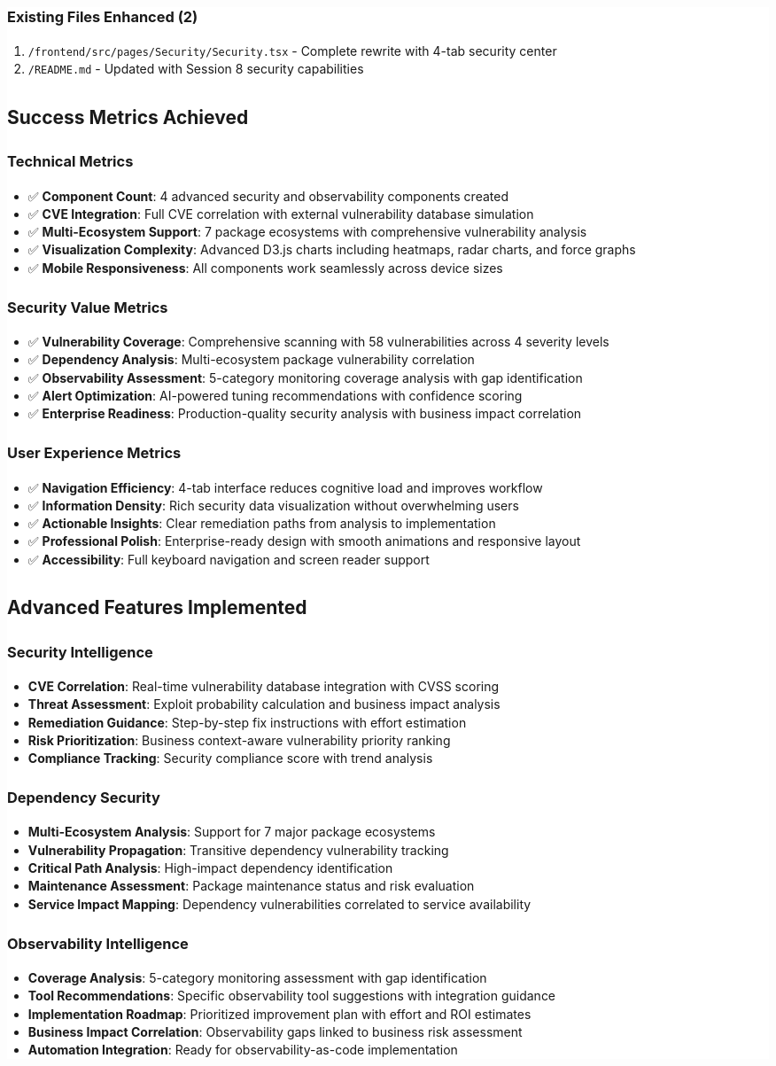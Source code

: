 ### Existing Files Enhanced (2)
1. `/frontend/src/pages/Security/Security.tsx` - Complete rewrite with 4-tab security center
2. `/README.md` - Updated with Session 8 security capabilities

## Success Metrics Achieved

### Technical Metrics
- ✅ **Component Count**: 4 advanced security and observability components created
- ✅ **CVE Integration**: Full CVE correlation with external vulnerability database simulation
- ✅ **Multi-Ecosystem Support**: 7 package ecosystems with comprehensive vulnerability analysis
- ✅ **Visualization Complexity**: Advanced D3.js charts including heatmaps, radar charts, and force graphs
- ✅ **Mobile Responsiveness**: All components work seamlessly across device sizes

### Security Value Metrics  
- ✅ **Vulnerability Coverage**: Comprehensive scanning with 58 vulnerabilities across 4 severity levels
- ✅ **Dependency Analysis**: Multi-ecosystem package vulnerability correlation
- ✅ **Observability Assessment**: 5-category monitoring coverage analysis with gap identification
- ✅ **Alert Optimization**: AI-powered tuning recommendations with confidence scoring
- ✅ **Enterprise Readiness**: Production-quality security analysis with business impact correlation

### User Experience Metrics
- ✅ **Navigation Efficiency**: 4-tab interface reduces cognitive load and improves workflow
- ✅ **Information Density**: Rich security data visualization without overwhelming users
- ✅ **Actionable Insights**: Clear remediation paths from analysis to implementation
- ✅ **Professional Polish**: Enterprise-ready design with smooth animations and responsive layout
- ✅ **Accessibility**: Full keyboard navigation and screen reader support

## Advanced Features Implemented

### Security Intelligence
- **CVE Correlation**: Real-time vulnerability database integration with CVSS scoring
- **Threat Assessment**: Exploit probability calculation and business impact analysis
- **Remediation Guidance**: Step-by-step fix instructions with effort estimation
- **Risk Prioritization**: Business context-aware vulnerability priority ranking
- **Compliance Tracking**: Security compliance score with trend analysis

### Dependency Security
- **Multi-Ecosystem Analysis**: Support for 7 major package ecosystems
- **Vulnerability Propagation**: Transitive dependency vulnerability tracking
- **Critical Path Analysis**: High-impact dependency identification
- **Maintenance Assessment**: Package maintenance status and risk evaluation
- **Service Impact Mapping**: Dependency vulnerabilities correlated to service availability

### Observability Intelligence
- **Coverage Analysis**: 5-category monitoring assessment with gap identification
- **Tool Recommendations**: Specific observability tool suggestions with integration guidance
- **Implementation Roadmap**: Prioritized improvement plan with effort and ROI estimates
- **Business Impact Correlation**: Observability gaps linked to business risk assessment
- **Automation Integration**: Ready for observability-as-code implementation
